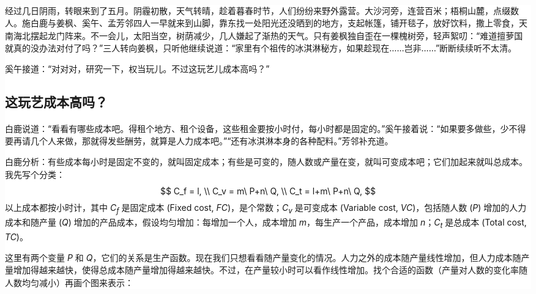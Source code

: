 经过几日阴雨，转眼来到了五月。阴霾初散，天气转晴，趁着暮春时节，人们纷纷来野外露营。大沙河旁，连营百米；梧桐山麓，点缀数人。施白鹿与姜枫、奚午、孟芳邻四人一早就来到山脚，靠东找一处阳光还没晒到的地方，支起帐篷，铺开毯子，放好饮料，撒上零食，天南海北摆起龙门阵来。不一会儿，太阳当空，树荫减少，几人嫌起了渐热的天气。只有姜枫独自歪在一棵槐树旁，轻声絮叨：“难道擅萝国就真的没办法对付了吗？”三人转向姜枫，只听他继续说道：“家里有个祖传的冰淇淋秘方，如果趁现在……岂非……”断断续续听不太清。

奚午接道：“对对对，研究一下，权当玩儿。不过这玩艺儿成本高吗？”

## 这玩艺成本高吗？

白鹿说道：“看看有哪些成本吧。得租个地方、租个设备，这些租金要按小时付，每小时都是固定的。”奚午接着说：“如果要多做些，少不得要再请几个人来做，那就得发些酬劳，就算是人力成本吧。”“还有冰淇淋本身的各种配料。”芳邻补充道。

白鹿分析：有些成本每小时是固定不变的，就叫固定成本；有些是可变的，随人数或产量在变，就叫可变成本吧；它们加起来就叫总成本。我先写个分类：
$$
C_f = l, \\
C_v = m\ P+n\ Q, \\
C_t = l+m\ P+n\ Q,
$$
以上成本都按小时计，其中 $C_f$ 是固定成本 (Fixed cost, *FC*)，是个常数；$C_v$ 是可变成本 (Variable cost, *VC*)，包括随人数 ($P$) 增加的人力成本和随产量 ($Q$) 增加的产品成本，假设均匀增加：每增加一个人，成本增加 $m$，每生产一个产品，成本增加 $n$；$C_t$ 是总成本 (Total cost, *TC*)。

这里有两个变量 *P* 和 *Q*，它们的关系是生产函数。现在我们只想看看随产量变化的情况。人力之外的成本随产量线性增加，但人力成本随产量增加得越来越快，使得总成本随产量增加得越来越快。不过，在产量较小时可以看作线性增加。找个合适的函数（产量对人数的变化率随人数均匀减小）再画个图来表示：
